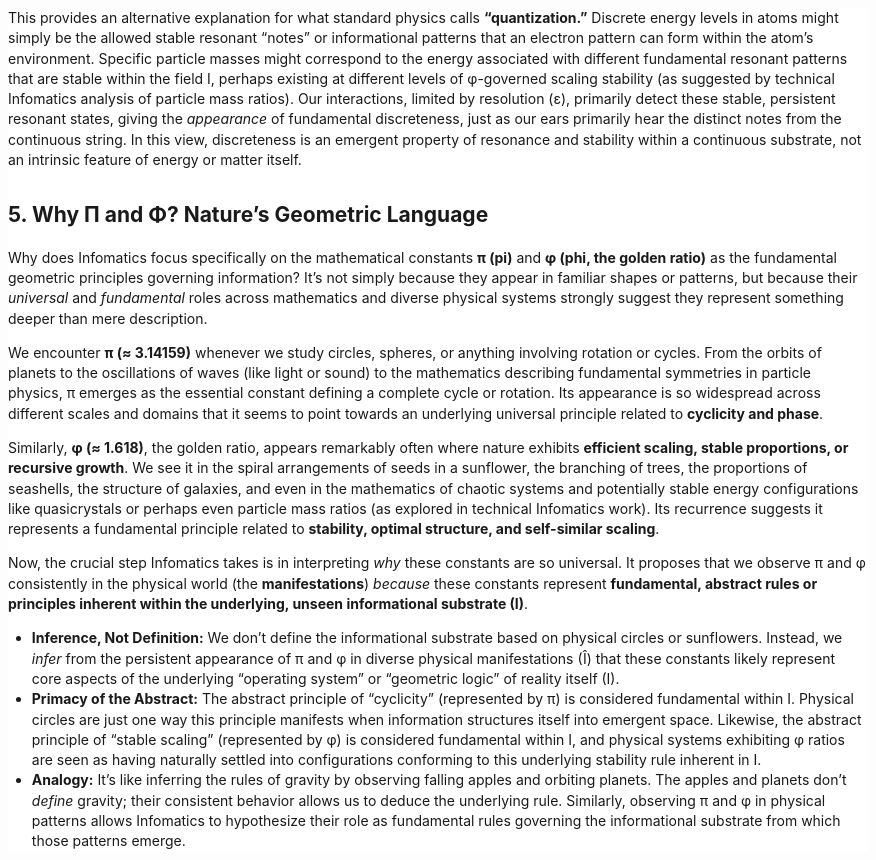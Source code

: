 This provides an alternative explanation for what standard physics calls **“quantization.”** Discrete energy levels in atoms might simply be the allowed stable resonant “notes” or informational patterns that an electron pattern can form within the atom’s environment. Specific particle masses might correspond to the energy associated with different fundamental resonant patterns that are stable within the field I, perhaps existing at different levels of φ-governed scaling stability (as suggested by technical Infomatics analysis of particle mass ratios). Our interactions, limited by resolution (ε), primarily detect these stable, persistent resonant states, giving the *appearance* of fundamental discreteness, just as our ears primarily hear the distinct notes from the continuous string. In this view, discreteness is an emergent property of resonance and stability within a continuous substrate, not an intrinsic feature of energy or matter itself.

## 5. Why Π and Φ? Nature’s Geometric Language

Why does Infomatics focus specifically on the mathematical constants **π (pi)** and **φ (phi, the golden ratio)** as the fundamental geometric principles governing information? It’s not simply because they appear in familiar shapes or patterns, but because their *universal* and *fundamental* roles across mathematics and diverse physical systems strongly suggest they represent something deeper than mere description.

We encounter **π (≈ 3.14159)** whenever we study circles, spheres, or anything involving rotation or cycles. From the orbits of planets to the oscillations of waves (like light or sound) to the mathematics describing fundamental symmetries in particle physics, π emerges as the essential constant defining a complete cycle or rotation. Its appearance is so widespread across different scales and domains that it seems to point towards an underlying universal principle related to **cyclicity and phase**.

Similarly, **φ (≈ 1.618)**, the golden ratio, appears remarkably often where nature exhibits **efficient scaling, stable proportions, or recursive growth**. We see it in the spiral arrangements of seeds in a sunflower, the branching of trees, the proportions of seashells, the structure of galaxies, and even in the mathematics of chaotic systems and potentially stable energy configurations like quasicrystals or perhaps even particle mass ratios (as explored in technical Infomatics work). Its recurrence suggests it represents a fundamental principle related to **stability, optimal structure, and self-similar scaling**.

Now, the crucial step Infomatics takes is in interpreting *why* these constants are so universal. It proposes that we observe π and φ consistently in the physical world (the **manifestations**) *because* these constants represent **fundamental, abstract rules or principles inherent within the underlying, unseen informational substrate (I)**.

-   **Inference, Not Definition:** We don’t define the informational substrate based on physical circles or sunflowers. Instead, we *infer* from the persistent appearance of π and φ in diverse physical manifestations (Î) that these constants likely represent core aspects of the underlying “operating system” or “geometric logic” of reality itself (I).
-   **Primacy of the Abstract:** The abstract principle of “cyclicity” (represented by π) is considered fundamental within I. Physical circles are just one way this principle manifests when information structures itself into emergent space. Likewise, the abstract principle of “stable scaling” (represented by φ) is considered fundamental within I, and physical systems exhibiting φ ratios are seen as having naturally settled into configurations conforming to this underlying stability rule inherent in I.
-   **Analogy:** It’s like inferring the rules of gravity by observing falling apples and orbiting planets. The apples and planets don’t *define* gravity; their consistent behavior allows us to deduce the underlying rule. Similarly, observing π and φ in physical patterns allows Infomatics to hypothesize their role as fundamental rules governing the informational substrate from which those patterns emerge.
